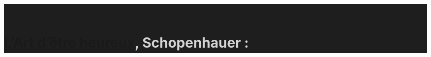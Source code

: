 <style> 
div {
  max-width: 900px;
  min-width: 100px;
    margin: 0 auto;
    background-color: #1e1e1e;
    color: #d4d4d4;
}
body {
    background-color: #1e1e1e;
    color: #d4d4d4;
}
</style>

&nbsp;

<div style="text-align: justify;" markdown="1">

# [L’Art d’être heureux][livre], Schopenhauer :  


[livre]: res/Lart_dêtre_heureux_(Arthur_Schopenhauer).pdf
[schopenhauer]: https://fr.wikipedia.org/wiki/Arthur_Schopenhauer
[ascétisme]: https://fr.wikipedia.org/wiki/Asc%C3%A9tisme
[pessimisme]: https://fr.wikipedia.org/wiki/Pessimisme
[sagesse]: https://fr.wikipedia.org/wiki/Sagesse
[morale]: https://fr.wikipedia.org/wiki/Morale
[bonheur]: https://fr.wikipedia.org/wiki/Bonheur
[désir]: https://fr.wikipedia.org/wiki/D%C3%A9sir
[humeur]: https://fr.wikipedia.org/wiki/Humeur
[solitude]: https://fr.wikipedia.org/wiki/Solitude
[santé]: https://fr.wikipedia.org/wiki/Sant%C3%A9
[mort]: https://fr.wikipedia.org/wiki/Mort
[determinisme]: https://fr.wikipedia.org/wiki/D%C3%A9terminisme
[libre_arbitre]: https://fr.wikipedia.org/wiki/Libre_arbitre
[conscience]: https://fr.wikipedia.org/wiki/Conscience
[volonté]: https://fr.wikipedia.org/wiki/Volont%C3%A9_(philosophie)
[fatalisme]: https://fr.wikipedia.org/wiki/Fatalisme
[souffrance]: https://fr.wikipedia.org/wiki/Souffrance
[essence]: https://fr.wikipedia.org/wiki/Essence_(philosophie)
[eudémonie]: https://fr.wikipedia.org/wiki/Eudémonisme
[nature]: https://fr.wikipedia.org/wiki/Nature_(philosophie)
[causalisme]: https://fr.wikipedia.org/wiki/Causalisme
[action]: https://fr.wikipedia.org/wiki/Philosophie_de_l%27action
[destin]: https://fr.wikipedia.org/wiki/Destin_(philosophie)
[réalité]: https://fr.wikipedia.org/wiki/R%C3%A9alit%C3%A9
[bien-être]: https://fr.wikipedia.org/wiki/Bien-%C3%AAtre
[croyance]: https://fr.wikipedia.org/wiki/Croyance
[philosophie]: https://fr.wikipedia.org/wiki/Philosophie
[plaisir]: https://fr.wikipedia.org/wiki/Plaisir
[intuition]: https://fr.wikipedia.org/wiki/Intuition
[imagination]: https://fr.wikipedia.org/wiki/Imagination
[besoin]: https://fr.wikipedia.org/wiki/Besoin
[desir]: https://fr.wikipedia.org/wiki/D%C3%A9sir
[temporalité]: https://fr.wikipedia.org/wiki/Temporalit%C3%A9
[optimisme]: https://fr.wikipedia.org/wiki/Optimisme
[sérénité]: https://fr.wikipedia.org/wiki/S%C3%A9r%C3%A9nit%C3%A9
[ennui]: https://fr.wikipedia.org/wiki/Ennui
[douleur]: https://fr.wikipedia.org/wiki/Douleur
[mélancolique]: https://fr.wikipedia.org/wiki/M%C3%A9lancolie
[psychologie]: https://fr.wikipedia.org/wiki/Psychologie
[suicide]: https://fr.wikipedia.org/wiki/Suicide
[eudémonologie]: https://fr.wikipedia.org/wiki/Eud%C3%A9monologie
[personnalité]: https://fr.wikipedia.org/wiki/Personnalité
[vertu]: https://fr.wikipedia.org/wiki/Vertu
[éthique]: https://fr.wikipedia.org/wiki/Éthique